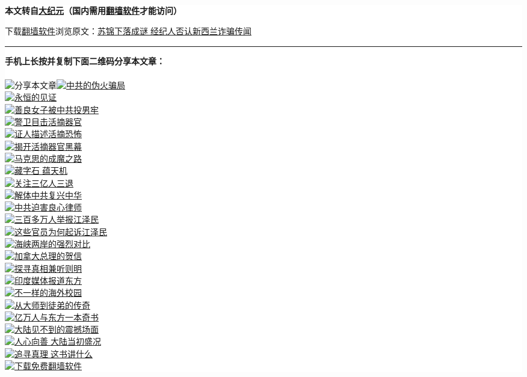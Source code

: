 <strong>本文转自<a href="https://www.epochtimes.com">大纪元</a>（国内需用<a href="https://github.com/ainhrm380/www/blob/master/README.md#8">翻墙软件</a>才能访问）</strong><p>下载<a href="https://github.com/ainhrm380/www/blob/master/README.md#8">翻墙软件</a>浏览原文：<a href="https://www.epochtimes.com/gb/6/2/21/n1231755.htm">苏锦下落成谜 经纪人否认新西兰诈骗传闻</a></p><hr>

<strong>手机上长按并复制下面二维码分享本文章：</strong><br><br><img src="https://chart.apis.google.com/chart?cht=qr&chs=240x240&choe=UTF-8&chld=M|2&chl=https://github.com/ainhrm380/djy/blob/master/gb/6/2/21/n1231755.md%231" title="分享本文章"></td><td VALIGN=TOP><a href="https://github.com/ainhrm380/djy/blob/master/gb/16/1/21/n4622075.md?dfh#1" target="_blank"><img src="https://raw.githubusercontent.com/ainhrm380/djy/master/gb/300/wei-f1.jpg" title="中共的伪火骗局"  alt="中共的伪火骗局"></a><br><a href="https://github.com/ainhrm380/www/blob/master/README.md?dfh#9" target="_blank"><img src="https://raw.githubusercontent.com/ainhrm380/djy/master/gb/300/yong-h.jpg" title="永恒的见证"  alt="永恒的见证"></a><br><a href="https://github.com/ainhrm380/djy/blob/master/gb/13/9/29/n3974789.md?dfh#1" target="_blank"><img src="https://raw.githubusercontent.com/ainhrm380/djy/master/gb/300/shang-lnz.jpg" title="善良女子被中共投男牢"  alt="善良女子被中共投男牢"></a><br><a href="https://github.com/ainhrm380/djy/blob/master/gb/16/3/16/n4663449.md?dfh#1" target="_blank"><img src="https://raw.githubusercontent.com/ainhrm380/djy/master/gb/300/huo-z3.jpg" title="警卫目击活摘器官"  alt="警卫目击活摘器官"></a><br><a href="https://github.com/ainhrm380/djy/blob/master/gb/16/8/7/n8177641.md?dfh#1" target="_blank"><img src="https://raw.githubusercontent.com/ainhrm380/djy/master/gb/300/huo-z4.jpg" title="证人描述活摘恐怖"  alt="证人描述活摘恐怖"></a><br><a href="https://github.com/ainhrm380/djy/blob/master/gb/10/4/19/n2881569.md?dfh#1" target="_blank"><img src="https://raw.githubusercontent.com/ainhrm380/djy/master/gb/300/huo-z1.jpg" title="揭开活摘器官黑幕"  alt="揭开活摘器官黑幕"></a><br><a href="https://github.com/ainhrm380/djy/blob/master/gb/10/11/7/n3077476.md?dfh#1" target="_blank"><img src="https://raw.githubusercontent.com/ainhrm380/djy/master/gb/300/ma-ks.jpg" title="马克思的成魔之路"  alt="马克思的成魔之路"></a><br><a href="https://github.com/ainhrm380/djy/blob/master/gb/14/6/9/n4173977.md?dfh#1" target="_blank"><img src="https://raw.githubusercontent.com/ainhrm380/djy/master/gb/300/chang-zs.jpg" title="藏字石 蕴天机"  alt="藏字石 蕴天机"></a><br><a href="https://github.com/ainhrm380/djy/blob/master/gb/18/5/10/n10381511.md?dfh#1" target="_blank"><img src="https://raw.githubusercontent.com/ainhrm380/djy/master/gb/300/st1.jpg" title="关注三亿人三退"  alt="关注三亿人三退"></a><br><a href="https://github.com/ainhrm380/djy/blob/master/gb/18/3/21/n10237682.md?dfh#1" target="_blank"><img src="https://raw.githubusercontent.com/ainhrm380/djy/master/gb/300/jie-t.jpg" title="解体中共复兴中华"  alt="解体中共复兴中华"></a><br><a href="https://github.com/ainhrm380/djy/blob/master/gb/9/2/9/n2422991.md?dfh#1" target="_blank"><img src="https://raw.githubusercontent.com/ainhrm380/djy/master/gb/300/gao-zs.jpg" title="中共迫害良心律师"  alt="中共迫害良心律师"></a><br><a href="https://github.com/ainhrm380/djy/blob/master/gb/18/12/9/n10900044.md?dfh#1" target="_blank"><img src="https://raw.githubusercontent.com/ainhrm380/djy/master/gb/300/sj1.jpg" title="三百多万人举报江泽民"  alt="三百多万人举报江泽民"></a><br><a href="https://github.com/ainhrm380/djy/blob/master/gb/18/8/28/n10672014.md?dfh#1" target="_blank"><img src="https://raw.githubusercontent.com/ainhrm380/djy/master/gb/300/sj2.jpg" title="这些官员为何起诉江泽民"  alt="这些官员为何起诉江泽民"></a><br><a href="https://github.com/ainhrm380/djy/blob/master/gb/8/12/18/n2367165.md?dfh#1" target="_blank"><img src="https://raw.githubusercontent.com/ainhrm380/djy/master/gb/300/liangan.jpg" title="海峡两岸的强烈对比"  alt="海峡两岸的强烈对比"></a><br><a href="https://github.com/ainhrm380/djy/blob/master/gb/15/12/10/n4593139.md?dfh#1" target="_blank"><img src="https://raw.githubusercontent.com/ainhrm380/djy/master/gb/300/jia-ndzl.jpg" title="加拿大总理的贺信"  alt="加拿大总理的贺信"></a><br><a href="https://github.com/ainhrm380/djy/blob/master/gb/11/6/17/n3289382.md?dfh#1" target="_blank"><img src="https://raw.githubusercontent.com/ainhrm380/djy/master/gb/300/xiao-wd.jpg" title="探寻真相兼听则明"  alt="探寻真相兼听则明"></a><br><a href="https://github.com/ainhrm380/djy/blob/master/gb/18/10/27/n10812623.md?dfh#1" target="_blank"><img src="https://raw.githubusercontent.com/ainhrm380/djy/master/gb/300/yindu.jpg" title="印度媒体报道东方"  alt="印度媒体报道东方"></a><br><a href="https://github.com/ainhrm380/djy/blob/master/gb/18/6/9/n10469652.md?dfh#1" target="_blank"><img src="https://raw.githubusercontent.com/ainhrm380/djy/master/gb/300/xie-j.jpg" title="不一样的海外校园"  alt="不一样的海外校园"></a><br><a href="https://github.com/ainhrm380/djy/blob/master/gb/7/4/5/n1669415.md?dfh#1" target="_blank"><img src="https://raw.githubusercontent.com/ainhrm380/djy/master/gb/300/li-up.jpg" title="从大师到徒弟的传奇"  alt="从大师到徒弟的传奇"></a><br><a href="https://github.com/ainhrm380/djy/blob/master/gb/17/5/26/n9191512.md?dfh#1" target="_blank"><img src="https://raw.githubusercontent.com/ainhrm380/djy/master/gb/300/zfl2.jpg" title="亿万人与东方一本奇书"  alt="亿万人与东方一本奇书"></a><br><a href="https://github.com/ainhrm380/djy/blob/master/gb/13/11/27/n4020290.md?dfh#1" target="_blank"><img src="https://raw.githubusercontent.com/ainhrm380/djy/master/gb/300/zhen-h.jpg" title="大陆见不到的震撼场面"  alt="大陆见不到的震撼场面"></a><br><a href="https://github.com/ainhrm380/djy/blob/master/gb/15/7/17/n4482910.md?dfh#1" target="_blank"><img src="https://raw.githubusercontent.com/ainhrm380/djy/master/gb/300/dalu-sk.jpg" title="人心向善 大陆当初盛况"  alt="人心向善 大陆当初盛况"></a><br><a href="https://github.com/ainhrm380/djy/blob/master/gb/19/1/5/n10955468.md?dfh#1" target="_blank"><img src="https://raw.githubusercontent.com/ainhrm380/djy/master/gb/300/zfl1.jpg" title="追寻真理 这书讲什么"  alt="追寻真理 这书讲什么"></a><br><a href="https://github.com/ainhrm380/www/blob/master/README.md?dfh#1" target="_blank"><img src="https://raw.githubusercontent.com/ainhrm380/djy/master/gb/300/fq1.jpg" title="下载免费翻墙软件"  alt="下载免费翻墙软件"></a><br></td></tr></table>

